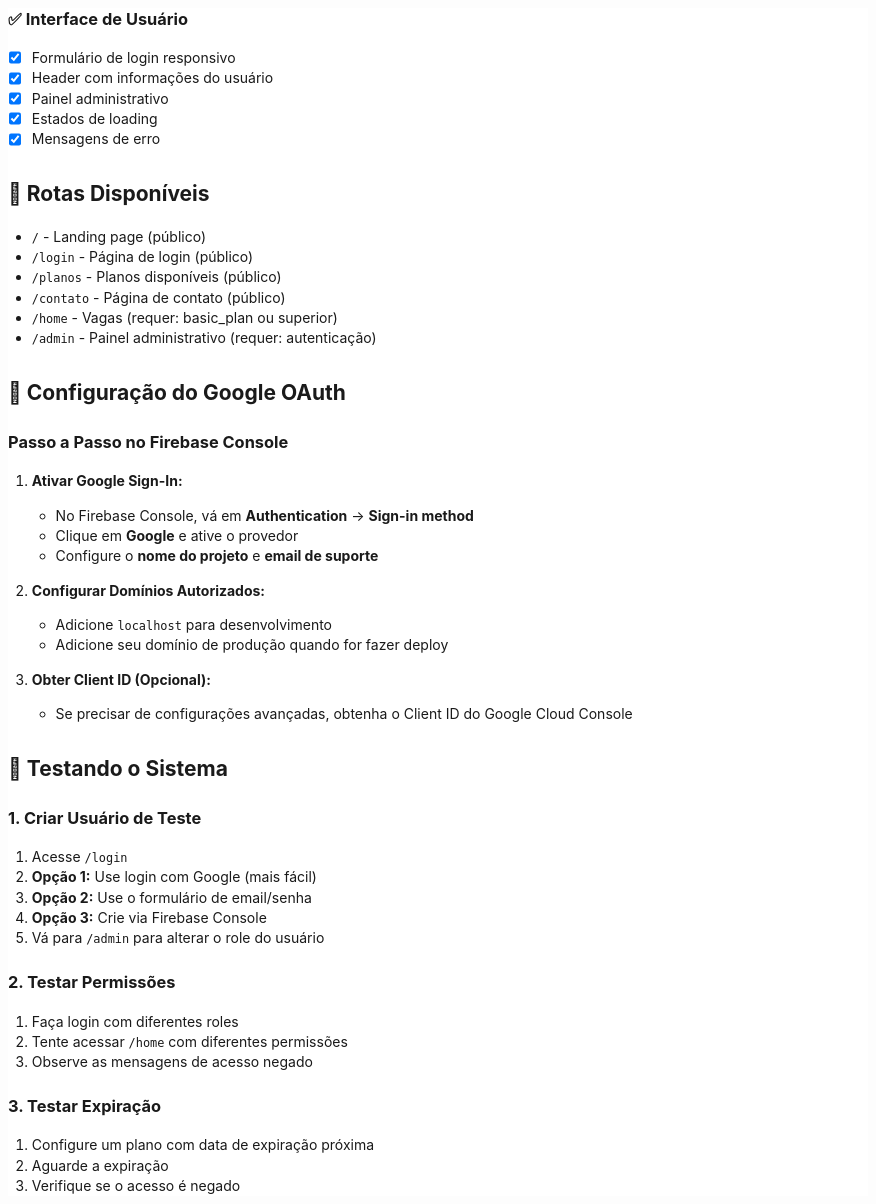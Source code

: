 ### ✅ Interface de Usuário
- [x] Formulário de login responsivo
- [x] Header com informações do usuário
- [x] Painel administrativo
- [x] Estados de loading
- [x] Mensagens de erro

## 🔗 Rotas Disponíveis

- `/` - Landing page (público)
- `/login` - Página de login (público)
- `/planos` - Planos disponíveis (público)
- `/contato` - Página de contato (público)
- `/home` - Vagas (requer: basic_plan ou superior)
- `/admin` - Painel administrativo (requer: autenticação)

## 🔧 Configuração do Google OAuth

### Passo a Passo no Firebase Console

1. **Ativar Google Sign-In:**
   - No Firebase Console, vá em **Authentication** → **Sign-in method**
   - Clique em **Google** e ative o provedor
   - Configure o **nome do projeto** e **email de suporte**

2. **Configurar Domínios Autorizados:**
   - Adicione `localhost` para desenvolvimento
   - Adicione seu domínio de produção quando for fazer deploy

3. **Obter Client ID (Opcional):**
   - Se precisar de configurações avançadas, obtenha o Client ID do Google Cloud Console

## 🧪 Testando o Sistema

### 1. Criar Usuário de Teste

1. Acesse `/login`
2. **Opção 1:** Use login com Google (mais fácil)
3. **Opção 2:** Use o formulário de email/senha
4. **Opção 3:** Crie via Firebase Console
5. Vá para `/admin` para alterar o role do usuário

### 2. Testar Permissões

1. Faça login com diferentes roles
2. Tente acessar `/home` com diferentes permissões
3. Observe as mensagens de acesso negado

### 3. Testar Expiração

1. Configure um plano com data de expiração próxima
2. Aguarde a expiração
3. Verifique se o acesso é negado
